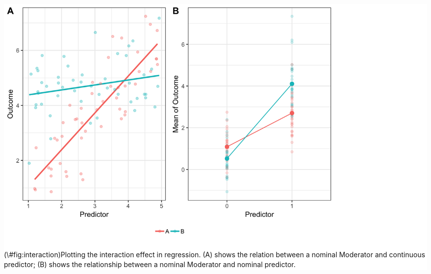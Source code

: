 <div class="figure">
<img src="14-Regression_discontinuity_files/figure-html/interaction-1.png" alt="Plotting the interaction effect in regression. (A) shows the relation between a nominal Moderator and continuous predictor; (B) shows the relationship between a nominal Moderator and nominal predictor." width="672" />
<p class="caption">(\#fig:interaction)Plotting the interaction effect in regression. (A) shows the relation between a nominal Moderator and continuous predictor; (B) shows the relationship between a nominal Moderator and nominal predictor.</p>
</div>




